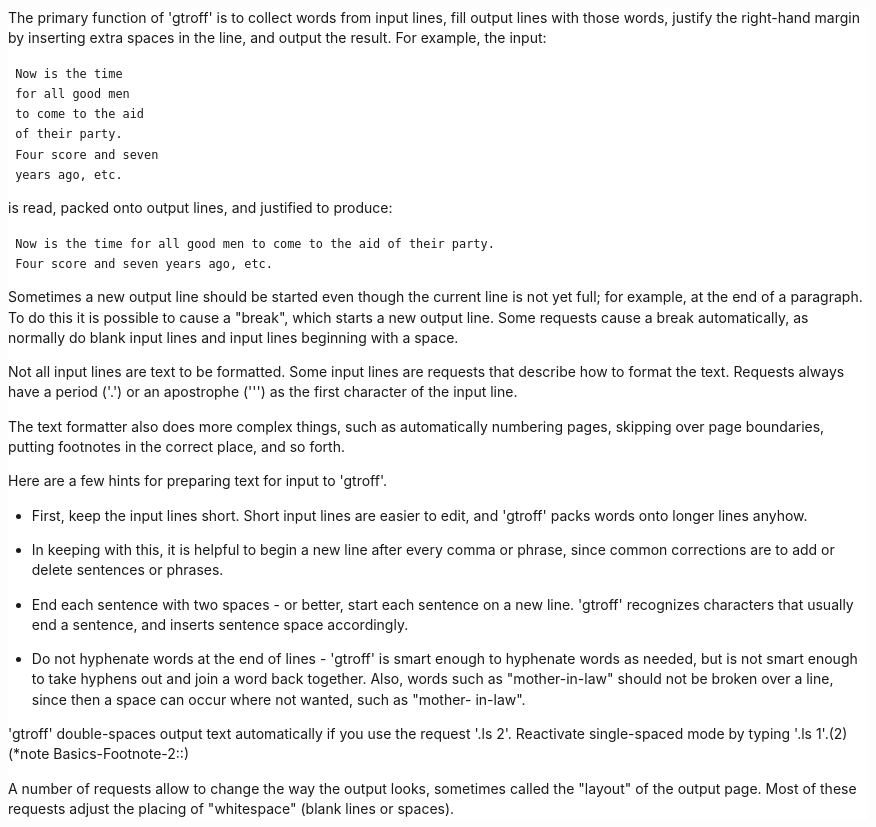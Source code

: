    The primary function of 'gtroff' is to collect words from input
lines, fill output lines with those words, justify the right-hand margin
by inserting extra spaces in the line, and output the result.  For
example, the input:

     Now is the time
     for all good men
     to come to the aid
     of their party.
     Four score and seven
     years ago, etc.

is read, packed onto output lines, and justified to produce:

     Now is the time for all good men to come to the aid of their party.
     Four score and seven years ago, etc.

   Sometimes a new output line should be started even though the current
line is not yet full; for example, at the end of a paragraph.  To do
this it is possible to cause a "break", which starts a new output line.
Some requests cause a break automatically, as normally do blank input
lines and input lines beginning with a space.

   Not all input lines are text to be formatted.  Some input lines are
requests that describe how to format the text.  Requests always have a
period ('.') or an apostrophe (''') as the first character of the input
line.

   The text formatter also does more complex things, such as
automatically numbering pages, skipping over page boundaries, putting
footnotes in the correct place, and so forth.

   Here are a few hints for preparing text for input to 'gtroff'.

   * First, keep the input lines short.  Short input lines are easier to
     edit, and 'gtroff' packs words onto longer lines anyhow.

   * In keeping with this, it is helpful to begin a new line after every
     comma or phrase, since common corrections are to add or delete
     sentences or phrases.

   * End each sentence with two spaces - or better, start each sentence
     on a new line.  'gtroff' recognizes characters that usually end a
     sentence, and inserts sentence space accordingly.

   * Do not hyphenate words at the end of lines - 'gtroff' is smart
     enough to hyphenate words as needed, but is not smart enough to
     take hyphens out and join a word back together.  Also, words such
     as "mother-in-law" should not be broken over a line, since then a
     space can occur where not wanted, such as "mother- in-law".

   'gtroff' double-spaces output text automatically if you use the
request '.ls 2'.  Reactivate single-spaced mode by typing '.ls 1'.(2)
(*note Basics-Footnote-2::)

   A number of requests allow to change the way the output looks,
sometimes called the "layout" of the output page.  Most of these
requests adjust the placing of "whitespace" (blank lines or spaces).
